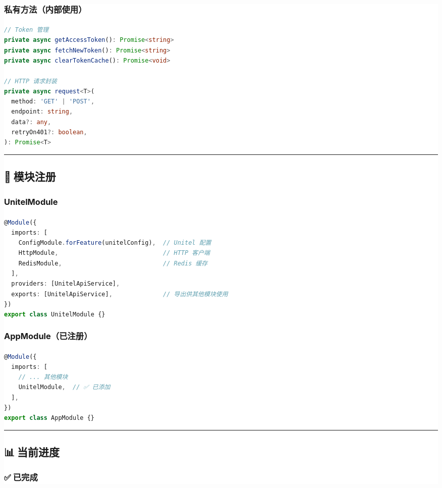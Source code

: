 ### 私有方法（内部使用）

```typescript
// Token 管理
private async getAccessToken(): Promise<string>
private async fetchNewToken(): Promise<string>
private async clearTokenCache(): Promise<void>

// HTTP 请求封装
private async request<T>(
  method: 'GET' | 'POST',
  endpoint: string,
  data?: any,
  retryOn401?: boolean,
): Promise<T>
```

---

## 🚀 模块注册

### UnitelModule
```typescript
@Module({
  imports: [
    ConfigModule.forFeature(unitelConfig),  // Unitel 配置
    HttpModule,                             // HTTP 客户端
    RedisModule,                            // Redis 缓存
  ],
  providers: [UnitelApiService],
  exports: [UnitelApiService],              // 导出供其他模块使用
})
export class UnitelModule {}
```

### AppModule（已注册）
```typescript
@Module({
  imports: [
    // ... 其他模块
    UnitelModule,  // ✅ 已添加
  ],
})
export class AppModule {}
```

---

## 📊 当前进度

### ✅ 已完成
